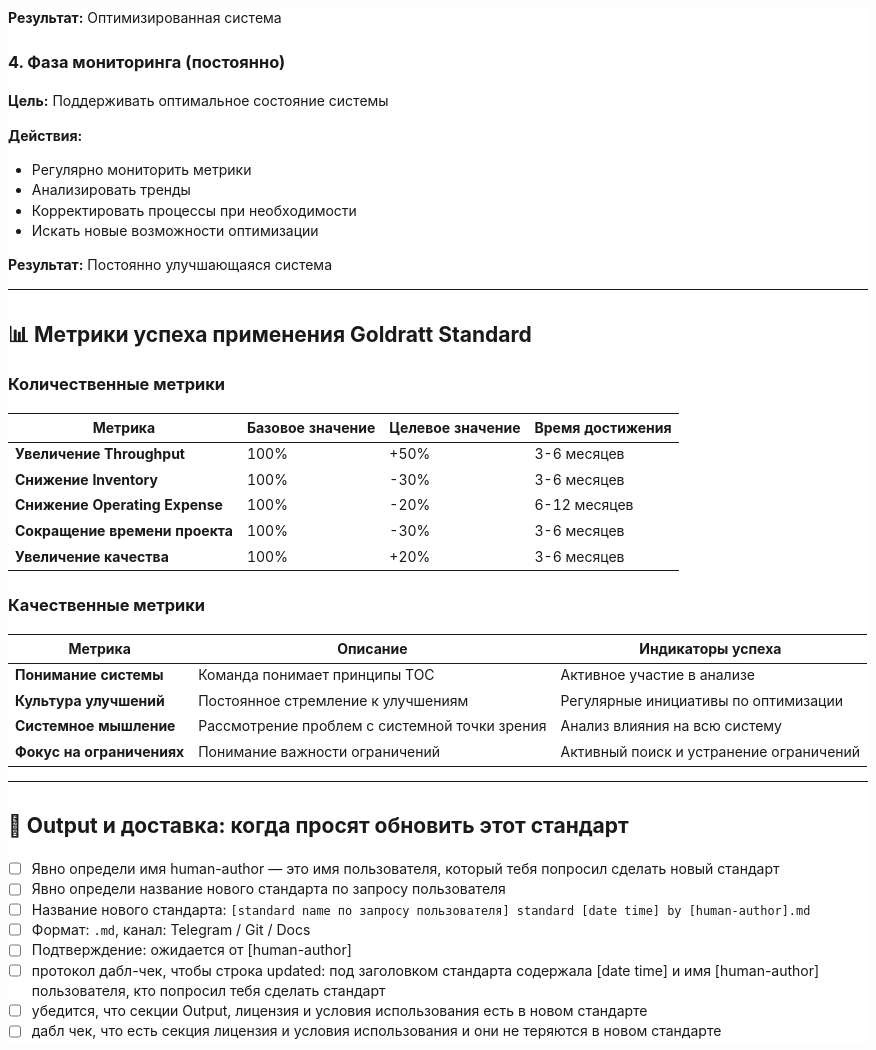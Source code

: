 **Результат:** Оптимизированная система

### 4. Фаза мониторинга (постоянно)

**Цель:** Поддерживать оптимальное состояние системы

**Действия:**

- Регулярно мониторить метрики
- Анализировать тренды
- Корректировать процессы при необходимости
- Искать новые возможности оптимизации

**Результат:** Постоянно улучшающаяся система

---

## 📊 Метрики успеха применения Goldratt Standard

### Количественные метрики

| Метрика                        | Базовое значение | Целевое значение | Время достижения |
| ------------------------------ | ---------------- | ---------------- | ---------------- |
| **Увеличение Throughput**      | 100%             | +50%             | 3-6 месяцев      |
| **Снижение Inventory**         | 100%             | -30%             | 3-6 месяцев      |
| **Снижение Operating Expense** | 100%             | -20%             | 6-12 месяцев     |
| **Сокращение времени проекта** | 100%             | -30%             | 3-6 месяцев      |
| **Увеличение качества**        | 100%             | +20%             | 3-6 месяцев      |

### Качественные метрики

| Метрика                   | Описание                                      | Индикаторы успеха                       |
| ------------------------- | --------------------------------------------- | --------------------------------------- |
| **Понимание системы**     | Команда понимает принципы TOC                 | Активное участие в анализе              |
| **Культура улучшений**    | Постоянное стремление к улучшениям            | Регулярные инициативы по оптимизации    |
| **Системное мышление**    | Рассмотрение проблем с системной точки зрения | Анализ влияния на всю систему           |
| **Фокус на ограничениях** | Понимание важности ограничений                | Активный поиск и устранение ограничений |

---

## 🎯 Output и доставка: когда просят обновить этот стандарт

- [ ] Явно определи имя human-author — это имя пользователя, который тебя попросил сделать новый стандарт
- [ ] Явно определи название нового стандарта по запросу пользователя
- [ ] Название нового стандарта: `[standard name по запросу пользователя] standard [date time] by [human-author].md`
- [ ] Формат: `.md`, канал: Telegram / Git / Docs
- [ ] Подтверждение: ожидается от [human-author]
- [ ] протокол дабл-чек, чтобы строка updated: под заголовком стандарта содержала [date time] и имя [human-author] пользователя, кто попросил тебя сделать стандарт
- [ ] убедится, что секции Output, лицензия и условия использования есть в новом стандарте
- [ ] дабл чек, что есть секция лицензия и условия использования и они не теряются в новом стандарте
